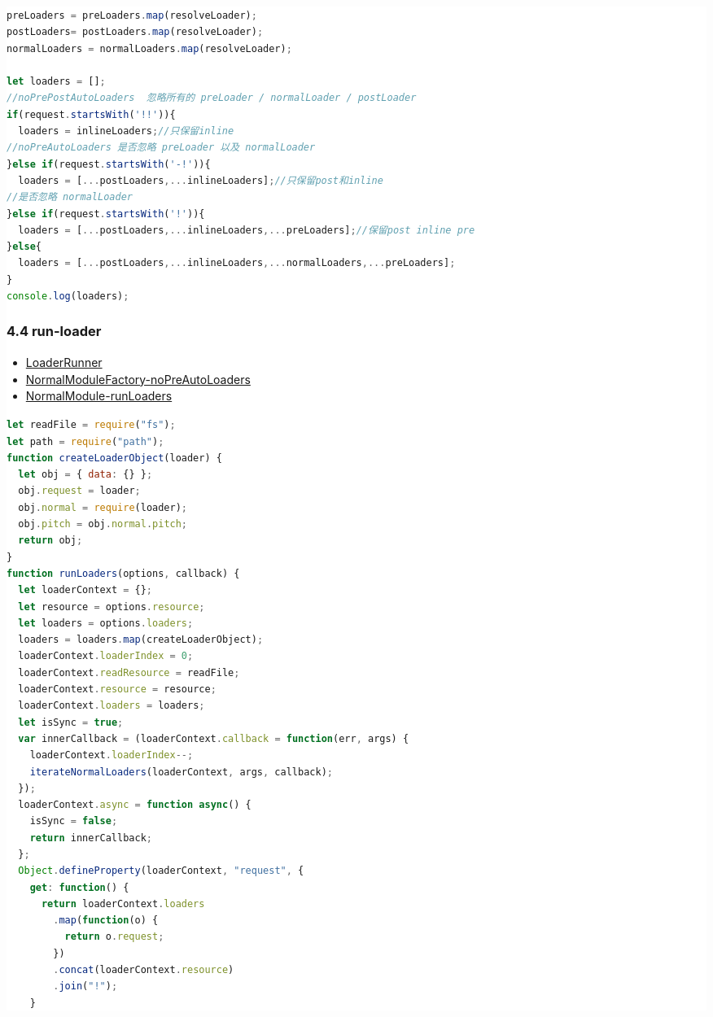```js
preLoaders = preLoaders.map(resolveLoader);
postLoaders= postLoaders.map(resolveLoader);
normalLoaders = normalLoaders.map(resolveLoader);

let loaders = [];
//noPrePostAutoLoaders  忽略所有的 preLoader / normalLoader / postLoader
if(request.startsWith('!!')){
  loaders = inlineLoaders;//只保留inline
//noPreAutoLoaders 是否忽略 preLoader 以及 normalLoader
}else if(request.startsWith('-!')){
  loaders = [...postLoaders,...inlineLoaders];//只保留post和inline
//是否忽略 normalLoader  
}else if(request.startsWith('!')){
  loaders = [...postLoaders,...inlineLoaders,...preLoaders];//保留post inline pre
}else{
  loaders = [...postLoaders,...inlineLoaders,...normalLoaders,...preLoaders];
}
console.log(loaders);
```
### 4.4 run-loader 
- [LoaderRunner](https://github.com/webpack/loader-runner/blob/v2.4.0/lib/LoaderRunner.js)
- [NormalModuleFactory-noPreAutoLoaders](https://github.com/webpack/webpack/blob/v4.39.3/lib/NormalModuleFactory.js#L180)
- [NormalModule-runLoaders](https://github.com/webpack/webpack/blob/v4.39.3/lib/NormalModule.js#L292)

```js
let readFile = require("fs");
let path = require("path");
function createLoaderObject(loader) {
  let obj = { data: {} };
  obj.request = loader;
  obj.normal = require(loader);
  obj.pitch = obj.normal.pitch;
  return obj;
}
function runLoaders(options, callback) {
  let loaderContext = {};
  let resource = options.resource;
  let loaders = options.loaders;
  loaders = loaders.map(createLoaderObject);
  loaderContext.loaderIndex = 0;
  loaderContext.readResource = readFile;
  loaderContext.resource = resource;
  loaderContext.loaders = loaders;
  let isSync = true;
  var innerCallback = (loaderContext.callback = function(err, args) {
    loaderContext.loaderIndex--;
    iterateNormalLoaders(loaderContext, args, callback);
  });
  loaderContext.async = function async() {
    isSync = false;
    return innerCallback;
  };
  Object.defineProperty(loaderContext, "request", {
    get: function() {
      return loaderContext.loaders
        .map(function(o) {
          return o.request;
        })
        .concat(loaderContext.resource)
        .join("!");
    }
```